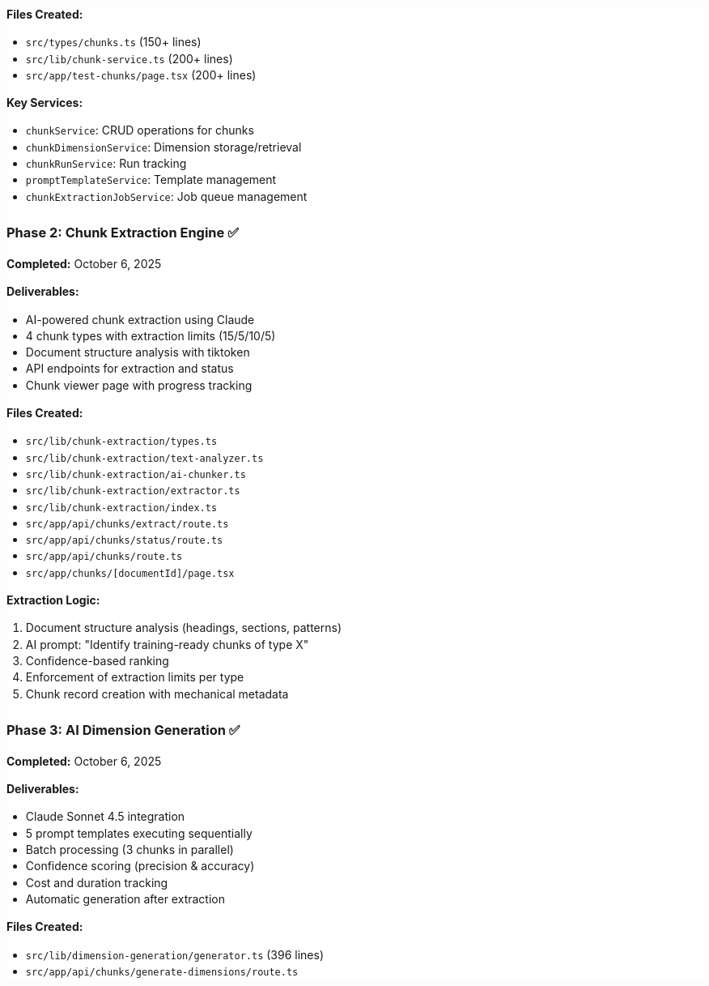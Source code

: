 **Files Created:**
- `src/types/chunks.ts` (150+ lines)
- `src/lib/chunk-service.ts` (200+ lines)
- `src/app/test-chunks/page.tsx` (200+ lines)

**Key Services:**
- `chunkService`: CRUD operations for chunks
- `chunkDimensionService`: Dimension storage/retrieval
- `chunkRunService`: Run tracking
- `promptTemplateService`: Template management
- `chunkExtractionJobService`: Job queue management

### Phase 2: Chunk Extraction Engine ✅
**Completed:** October 6, 2025

**Deliverables:**
- AI-powered chunk extraction using Claude
- 4 chunk types with extraction limits (15/5/10/5)
- Document structure analysis with tiktoken
- API endpoints for extraction and status
- Chunk viewer page with progress tracking

**Files Created:**
- `src/lib/chunk-extraction/types.ts`
- `src/lib/chunk-extraction/text-analyzer.ts`
- `src/lib/chunk-extraction/ai-chunker.ts`
- `src/lib/chunk-extraction/extractor.ts`
- `src/lib/chunk-extraction/index.ts`
- `src/app/api/chunks/extract/route.ts`
- `src/app/api/chunks/status/route.ts`
- `src/app/api/chunks/route.ts`
- `src/app/chunks/[documentId]/page.tsx`

**Extraction Logic:**
1. Document structure analysis (headings, sections, patterns)
2. AI prompt: "Identify training-ready chunks of type X"
3. Confidence-based ranking
4. Enforcement of extraction limits per type
5. Chunk record creation with mechanical metadata

### Phase 3: AI Dimension Generation ✅
**Completed:** October 6, 2025

**Deliverables:**
- Claude Sonnet 4.5 integration
- 5 prompt templates executing sequentially
- Batch processing (3 chunks in parallel)
- Confidence scoring (precision & accuracy)
- Cost and duration tracking
- Automatic generation after extraction

**Files Created:**
- `src/lib/dimension-generation/generator.ts` (396 lines)
- `src/app/api/chunks/generate-dimensions/route.ts`
